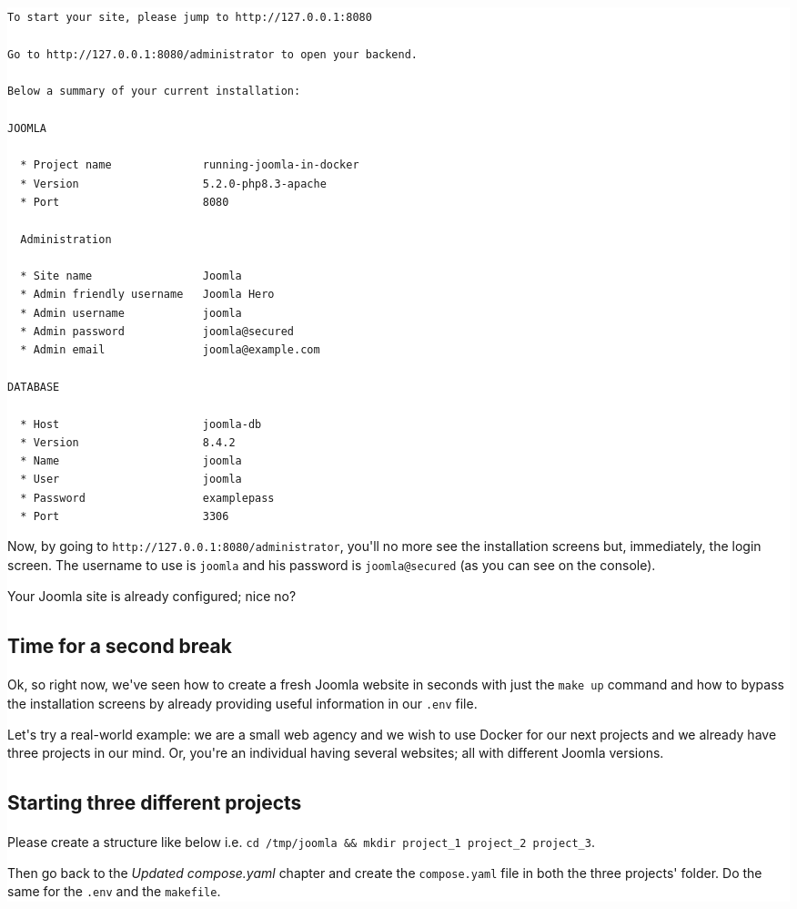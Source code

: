 ```text
To start your site, please jump to http://127.0.0.1:8080

Go to http://127.0.0.1:8080/administrator to open your backend.

Below a summary of your current installation:

JOOMLA

  * Project name              running-joomla-in-docker
  * Version                   5.2.0-php8.3-apache
  * Port                      8080

  Administration

  * Site name                 Joomla
  * Admin friendly username   Joomla Hero
  * Admin username            joomla
  * Admin password            joomla@secured
  * Admin email               joomla@example.com

DATABASE

  * Host                      joomla-db
  * Version                   8.4.2
  * Name                      joomla
  * User                      joomla
  * Password                  examplepass
  * Port                      3306
```

Now, by going to `http://127.0.0.1:8080/administrator`, you'll no more see the installation screens but, immediately, the login screen. The username to use is `joomla` and his password is `joomla@secured` (as you can see on the console).

Your Joomla site is already configured; nice no?

## Time for a second break

Ok, so right now, we've seen how to create a fresh Joomla website in seconds with just the `make up` command and how to bypass the installation screens by already providing useful information in our `.env` file.

Let's try a real-world example: we are a small web agency and we wish to use Docker for our next projects and we already have three projects in our mind. Or, you're an individual having several websites; all with different Joomla versions.

## Starting three different projects

Please create a structure like below i.e. `cd /tmp/joomla && mkdir project_1 project_2 project_3`.

Then go back to the *Updated compose.yaml* chapter and create the `compose.yaml` file in both the three projects' folder. Do the same for the `.env` and the `makefile`.
